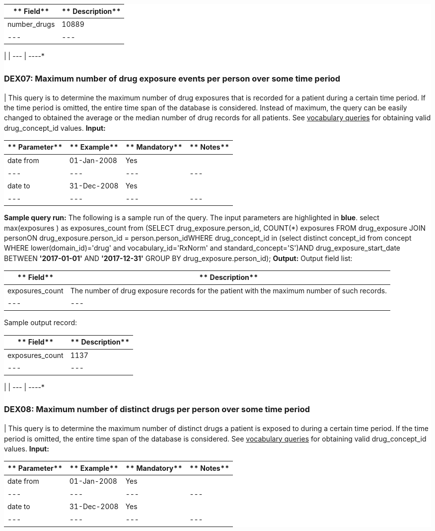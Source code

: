 | ** Field** | ** Description** |
| --- | --- |
| number\_drugs | 10889 |
| --- | --- |

  |
| --- |
*-*-*-*-*
### DEX07: Maximum number of drug exposure events per person over some time period

| This query is to determine the maximum number of drug exposures that is recorded for a patient during a certain time period. If the time period is omitted, the entire time span of the database is considered. Instead of maximum, the query can be easily changed to obtained the average or the median number of drug records for all patients. See  [vocabulary queries](http://vocabqueries.omop.org/drug-queries) for obtaining valid drug\_concept\_id values.
**Input:**

| ** Parameter** | ** Example** | ** Mandatory** | ** Notes** |
| --- | --- | --- | --- |
| date from | 01-Jan-2008 | Yes | |
| --- | --- | --- | --- |
| date to | 31-Dec-2008 | Yes |   |
| --- | --- | --- | --- |


**Sample query run:**
The following is a sample run of the query. The input parameters are highlighted in  **blue**. select max(exposures ) as exposures\_count from (SELECT drug\_exposure.person\_id, COUNT(\*) exposures FROM drug\_exposure JOIN personON drug\_exposure.person\_id = person.person\_idWHERE drug\_concept\_id in (select distinct concept\_id from concept                                                 WHERE lower(domain\_id)='drug' and vocabulary\_id='RxNorm' and standard\_concept='S')AND drug\_exposure\_start\_date BETWEEN **'2017-01-01'** AND **'2017-12-31'** GROUP BY drug\_exposure.person\_id);    **Output:**
Output field list:

| ** Field** | ** Description** |
| --- | --- |
| exposures\_count | The number of drug exposure records for the patient with the maximum number of such records. |
| --- | --- |


Sample output record:

| ** Field** | ** Description** |
| --- | --- |
| exposures\_count | 1137 |
| --- | --- |

  |
| --- |
*-*-*-*-*
### DEX08: Maximum number of distinct drugs per person over some time period

| This query is to determine the maximum number of distinct drugs a patient is exposed to during a certain time period. If the time period is omitted, the entire time span of the database is considered. See  [vocabulary queries](http://vocabqueries.omop.org/drug-queries) for obtaining valid drug\_concept\_id values.
**Input:**

| ** Parameter** | ** Example** | ** Mandatory** | ** Notes** |
| --- | --- | --- | --- |
| date from | 01-Jan-2008 | Yes |   |
| --- | --- | --- | --- |
| date to | 31-Dec-2008 | Yes |   |
| --- | --- | --- | --- |
